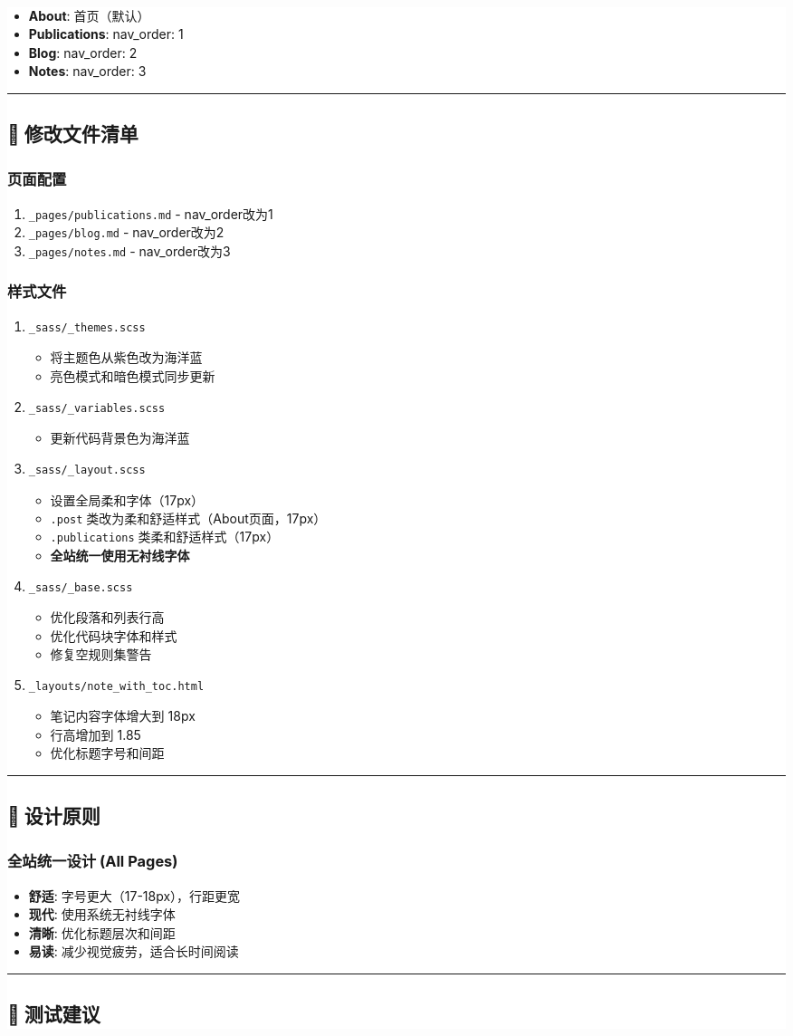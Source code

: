 - **About**: 首页（默认）
- **Publications**: nav_order: 1 
- **Blog**: nav_order: 2
- **Notes**: nav_order: 3

---

## 📂 修改文件清单

### 页面配置
1. `_pages/publications.md` - nav_order改为1
2. `_pages/blog.md` - nav_order改为2
3. `_pages/notes.md` - nav_order改为3

### 样式文件
1. `_sass/_themes.scss`
   - 将主题色从紫色改为海洋蓝
   - 亮色模式和暗色模式同步更新

2. `_sass/_variables.scss`
   - 更新代码背景色为海洋蓝

3. `_sass/_layout.scss`
   - 设置全局柔和字体（17px）
   - `.post` 类改为柔和舒适样式（About页面，17px）
   - `.publications` 类柔和舒适样式（17px）
   - **全站统一使用无衬线字体**

4. `_sass/_base.scss`
   - 优化段落和列表行高
   - 优化代码块字体和样式
   - 修复空规则集警告

5. `_layouts/note_with_toc.html`
   - 笔记内容字体增大到 18px
   - 行高增加到 1.85
   - 优化标题字号和间距

---

## 🎯 设计原则

### 全站统一设计 (All Pages)
- **舒适**: 字号更大（17-18px），行距更宽
- **现代**: 使用系统无衬线字体
- **清晰**: 优化标题层次和间距
- **易读**: 减少视觉疲劳，适合长时间阅读

---

## 🧪 测试建议
